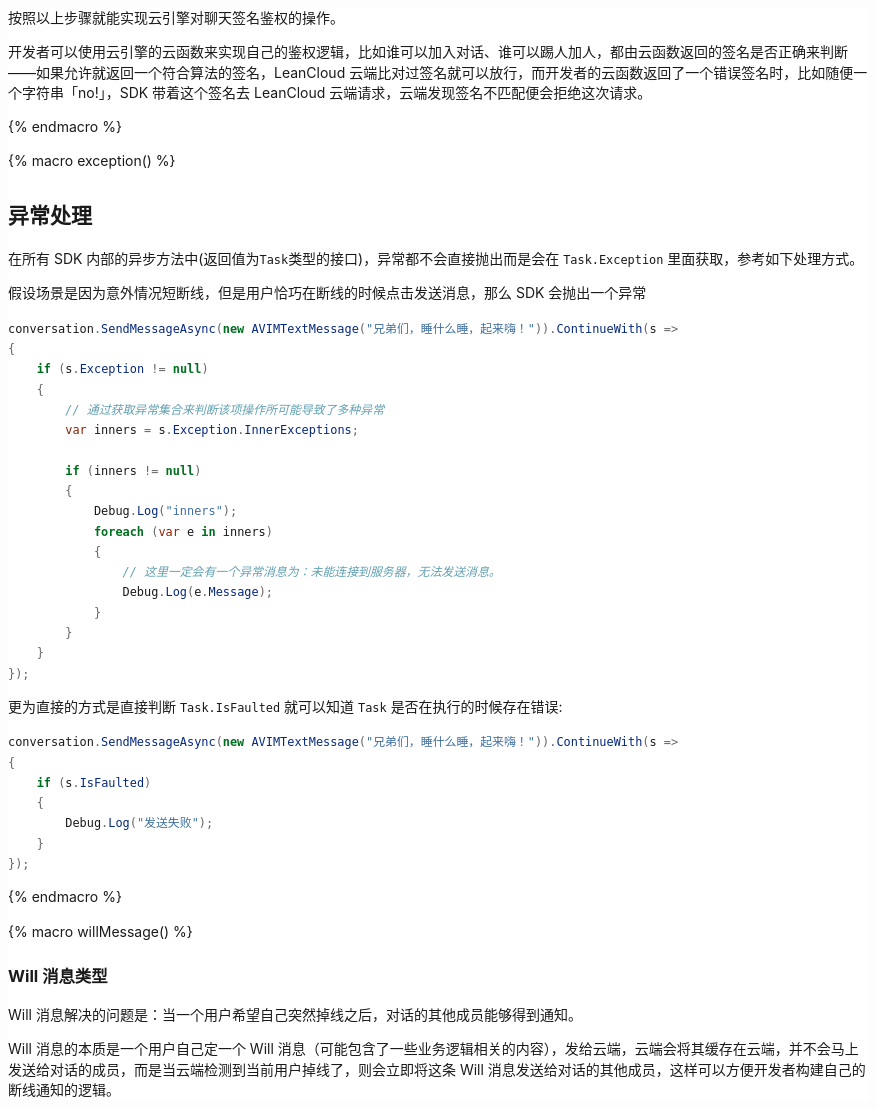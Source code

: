 按照以上步骤就能实现云引擎对聊天签名鉴权的操作。

开发者可以使用云引擎的云函数来实现自己的鉴权逻辑，比如谁可以加入对话、谁可以踢人加人，都由云函数返回的签名是否正确来判断——如果允许就返回一个符合算法的签名，LeanCloud 云端比对过签名就可以放行，而开发者的云函数返回了一个错误签名时，比如随便一个字符串「no!」，SDK 带着这个签名去 LeanCloud 云端请求，云端发现签名不匹配便会拒绝这次请求。

{% endmacro %}

{% macro exception() %}

## 异常处理
在所有 SDK 内部的异步方法中(返回值为`Task`类型的接口)，异常都不会直接抛出而是会在 `Task.Exception` 里面获取，参考如下处理方式。

假设场景是因为意外情况短断线，但是用户恰巧在断线的时候点击发送消息，那么 SDK 会抛出一个异常

```cs
conversation.SendMessageAsync(new AVIMTextMessage("兄弟们，睡什么睡，起来嗨！")).ContinueWith(s =>
{
    if (s.Exception != null)
    {
        // 通过获取异常集合来判断该项操作所可能导致了多种异常
        var inners = s.Exception.InnerExceptions;

        if (inners != null)
        {
            Debug.Log("inners");
            foreach (var e in inners)
            {
                // 这里一定会有一个异常消息为：未能连接到服务器，无法发送消息。
                Debug.Log(e.Message);
            }
        }
    }
});
```

更为直接的方式是直接判断 `Task.IsFaulted` 就可以知道 `Task` 是否在执行的时候存在错误:

```cs
conversation.SendMessageAsync(new AVIMTextMessage("兄弟们，睡什么睡，起来嗨！")).ContinueWith(s =>
{
    if (s.IsFaulted)
    {
        Debug.Log("发送失败");
    }
});
```

{% endmacro %}

{% macro willMessage() %}

### Will 消息类型
Will 消息解决的问题是：当一个用户希望自己突然掉线之后，对话的其他成员能够得到通知。

Will 消息的本质是一个用户自己定一个 Will 消息（可能包含了一些业务逻辑相关的内容），发给云端，云端会将其缓存在云端，并不会马上发送给对话的成员，而是当云端检测到当前用户掉线了，则会立即将这条 Will 消息发送给对话的其他成员，这样可以方便开发者构建自己的断线通知的逻辑。

